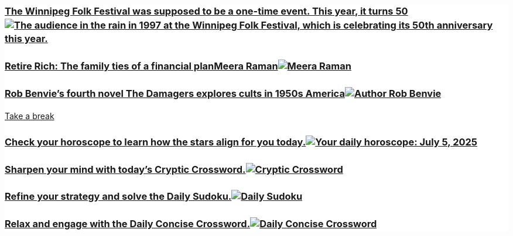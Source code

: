 ### [The Winnipeg Folk Festival was supposed to be a one-time event. This year, it turns 50![The audience in the rain in 1997 at the Winnipeg Folk Festival, which is celebrating its 50th anniversary this year.](https://www.theglobeandmail.com/resizer/v2/NDLRE2PRD5EWTMUISNEMRHHMPM.jpg?auth=caf93acca88d30c74e67c27199c828e259994d7aee67f7baf849c4497f8d701b&width=300&height=200&quality=80&smart=true)](/arts/music/article-winnipeg-folk-festival-50-anniversary/)

### [Retire Rich: The family ties of a financial planMeera Raman![Meera Raman](https://www.theglobeandmail.com/resizer/v2/https%3A%2F%2Fauthor-service-images-prod-us-east-1.publishing.aws.arc.pub%2Ftgam%2F4cdf96fc-6267-475c-917e-0952f82fe714.png?auth=cf35fa9ddab0eae66e5e97d3387473ceaf56f999cb8108eb7fb5b52865af2a53&width=300&height=200&quality=80&smart=true)](/investing/personal-finance/retirement/article-retire-rich-the-family-ties-of-a-financial-plan/)

### [Rob Benvie’s fourth novel The Damagers explores cults in 1950s America![Author Rob Benvie](https://www.theglobeandmail.com/resizer/v2/B4BSKA7Q3RDGNO2EJ7H656SK5A.jpg?auth=61628126686f0bc616ff5f66d5bdb5e63ecdb04a87bfce42ae167e365c243027&width=300&height=200&quality=80&smart=true)](/arts/article-rob-benvie-new-book-the-damagers/)

[Take a break](https://www.theglobeandmail.com/puzzles-and-crosswords/)

### [Check your horoscope to learn how the stars align for you today.![Your daily horoscope: July 5, 2025](https://www.theglobeandmail.com/resizer/v2/5FFHF5OJZNDXDE2OXVDA2MFHKA.png?auth=60b191d3022bbca3f16ac852c79f8a272fe58413787ab273d3b2863f0bd4445f&width=300&height=200&quality=80&smart=true)](https://www.theglobeandmail.com/life/horoscopes/article-your-daily-horoscope-july-5-2025/)

### [Sharpen your mind with today’s Cryptic Crossword.![Cryptic Crossword](https://www.theglobeandmail.com/files/dev/www/cache-long/images/puzzles/puzz-cryptic-sm.png)](https://www.theglobeandmail.com/puzzles-and-crosswords/cryptic-crossword/)

### [Refine your strategy and solve the Daily Sudoku.![Daily Sudoku](https://www.theglobeandmail.com/files/dev/www/cache-long/images/puzzles/puzz-sudoku-sm.png)](https://www.theglobeandmail.com/puzzles-and-crosswords/sudoku-classic/)

### [Relax and engage with the Daily Concise Crossword.![Daily Concise Crossword](https://www.theglobeandmail.com/files/dev/www/cache-long/images/puzzles/puzz-universal-sm.png)](https://www.theglobeandmail.com/puzzles-and-crosswords/daily-concise/)
